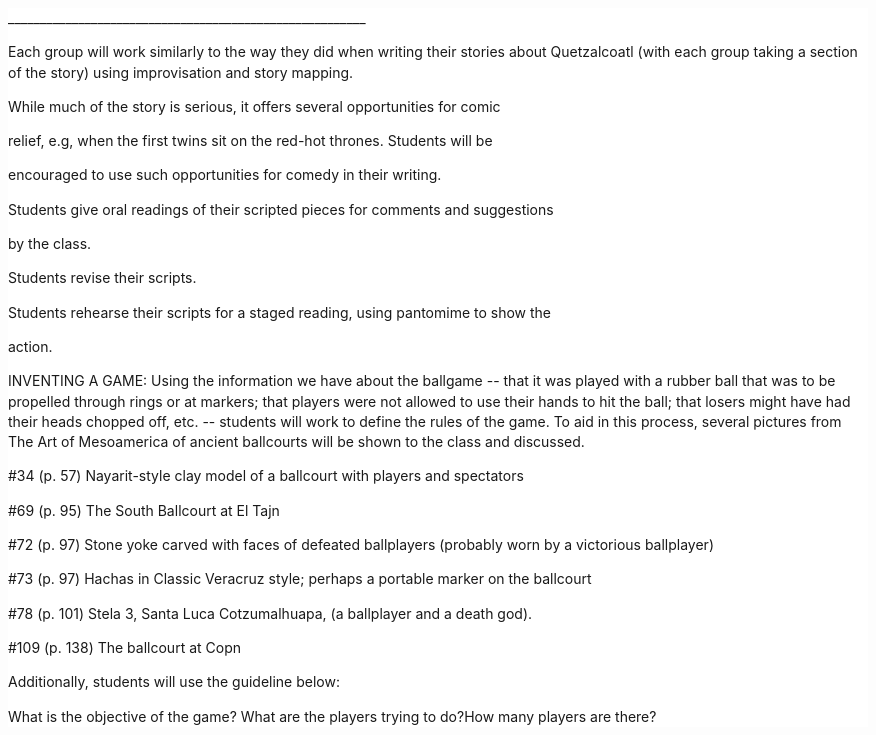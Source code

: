  <p>
  ________________________________________________________
 </p>
 <p>
  Each group will work similarly to the way they did when writing their stories about Quetzalcoatl (with each group taking a section of the story) using improvisation and story mapping.
 </p>
 <p>
  While much of the story is serious, it offers several opportunities for comic
 </p>
 <p>
  relief, e.g, when the first twins sit on the red-hot thrones. Students will be
 </p>
 <p>
  encouraged to use such opportunities for comedy in their writing.
 </p>
 <p>
  Students give oral readings of their scripted pieces for comments and suggestions
 </p>
 <p>
  by the class.
 </p>
 <p>
  Students revise their scripts.
 </p>
 <p>
  Students rehearse their scripts for a staged reading, using pantomime to show the
 </p>
 <p>
  action.

INVENTING A GAME: Using the information we have about the ballgame -- that it was played with a rubber ball that was to be propelled through rings or at markers; that players were not allowed to use their hands to hit the ball; that losers might have had their heads chopped off, etc. -- students will work to define the rules of the game. To aid in this process, several pictures from The Art of Mesoamerica of ancient ballcourts will be shown to the class and discussed.

 </p>
 <p>
  #34 (p. 57) Nayarit-style clay model of a ballcourt with players and spectators
 </p>
 <p>
  #69 (p. 95) The South Ballcourt at El Tajn
 </p>
 <p>
  #72 (p. 97) Stone yoke carved with faces of defeated ballplayers (probably worn by a victorious ballplayer)
 </p>
 <p>
  #73 (p. 97) Hachas in Classic Veracruz style; perhaps a portable marker on the ballcourt
 </p>
 <p>
  #78 (p. 101) Stela 3, Santa Luca Cotzumalhuapa, (a ballplayer and a death god).
 </p>
 <p>
  #109 (p. 138) The ballcourt at Copn
 </p>
 <p>
  Additionally, students will use the guideline below:
 </p>
 <p>
  What is the objective of the game? What are the players trying to do?How many players are there?
 </p>
 <p>